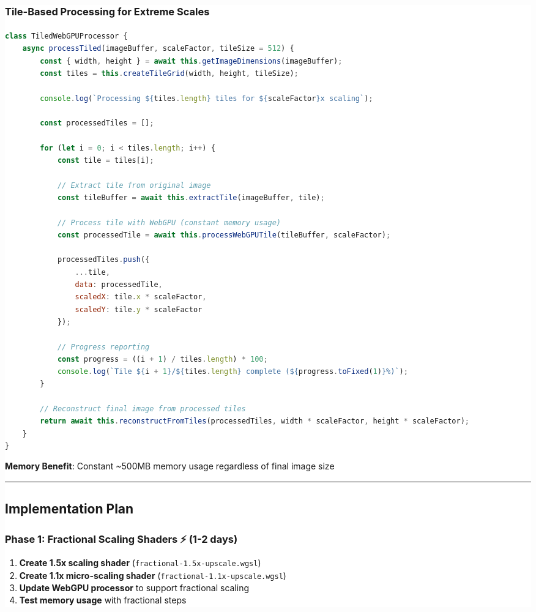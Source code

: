 ### Tile-Based Processing for Extreme Scales
```javascript
class TiledWebGPUProcessor {
    async processTiled(imageBuffer, scaleFactor, tileSize = 512) {
        const { width, height } = await this.getImageDimensions(imageBuffer);
        const tiles = this.createTileGrid(width, height, tileSize);
        
        console.log(`Processing ${tiles.length} tiles for ${scaleFactor}x scaling`);
        
        const processedTiles = [];
        
        for (let i = 0; i < tiles.length; i++) {
            const tile = tiles[i];
            
            // Extract tile from original image
            const tileBuffer = await this.extractTile(imageBuffer, tile);
            
            // Process tile with WebGPU (constant memory usage)
            const processedTile = await this.processWebGPUTile(tileBuffer, scaleFactor);
            
            processedTiles.push({
                ...tile,
                data: processedTile,
                scaledX: tile.x * scaleFactor,
                scaledY: tile.y * scaleFactor
            });
            
            // Progress reporting
            const progress = ((i + 1) / tiles.length) * 100;
            console.log(`Tile ${i + 1}/${tiles.length} complete (${progress.toFixed(1)}%)`);
        }
        
        // Reconstruct final image from processed tiles
        return await this.reconstructFromTiles(processedTiles, width * scaleFactor, height * scaleFactor);
    }
}
```

**Memory Benefit**: Constant ~500MB memory usage regardless of final image size

---

## Implementation Plan

### Phase 1: Fractional Scaling Shaders ⚡ (1-2 days)
1. **Create 1.5x scaling shader** (`fractional-1.5x-upscale.wgsl`)
2. **Create 1.1x micro-scaling shader** (`fractional-1.1x-upscale.wgsl`)  
3. **Update WebGPU processor** to support fractional scaling
4. **Test memory usage** with fractional steps
